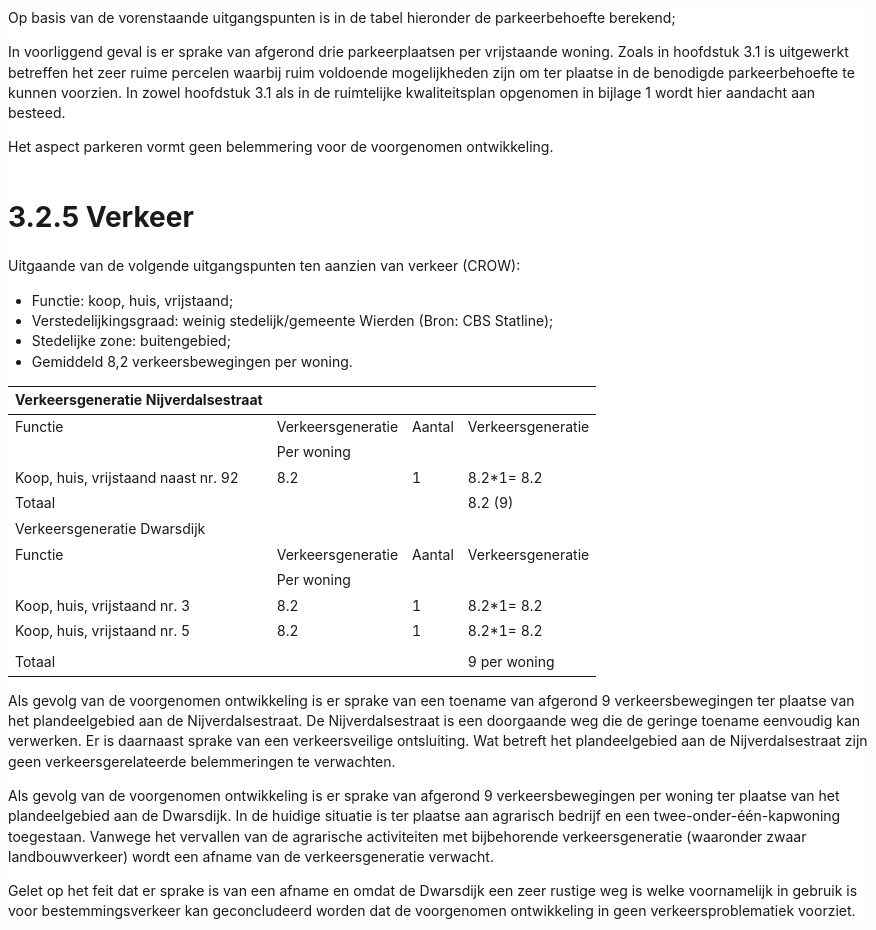 Op basis van de vorenstaande uitgangspunten is in de tabel hieronder de parkeerbehoefte berekend;

In voorliggend geval is er sprake van afgerond drie parkeerplaatsen per vrijstaande woning. Zoals in hoofdstuk 3.1 is uitgewerkt betreffen het zeer ruime percelen waarbij ruim voldoende mogelijkheden zijn om ter plaatse in de benodigde parkeerbehoefte te kunnen voorzien. In zowel hoofdstuk 3.1 als in de ruimtelijke kwaliteitsplan opgenomen in bijlage 1 wordt hier aandacht aan besteed.

Het aspect parkeren vormt geen belemmering voor de voorgenomen ontwikkeling.

# **3.2.5 Verkeer**

Uitgaande van de volgende uitgangspunten ten aanzien van verkeer (CROW):

- Functie: koop, huis, vrijstaand;
- Verstedelijkingsgraad: weinig stedelijk/gemeente Wierden (Bron: CBS Statline);
- Stedelijke zone: buitengebied;
- Gemiddeld 8,2 verkeersbewegingen per woning.

| Verkeersgeneratie Nijverdalsestraat |                   |        |                   |
|-------------------------------------|-------------------|--------|-------------------|
| Functie                             | Verkeersgeneratie | Aantal | Verkeersgeneratie |
|                                     | Per woning        |        |                   |
| Koop, huis, vrijstaand naast nr. 92 | 8.2               | 1      | 8.2*1= 8.2        |
| Totaal                              |                   |        | 8.2 (9)           |
| Verkeersgeneratie Dwarsdijk         |                   |        |                   |
| Functie                             | Verkeersgeneratie | Aantal | Verkeersgeneratie |
|                                     | Per woning        |        |                   |
| Koop, huis, vrijstaand nr. 3        | 8.2               | 1      | 8.2*1= 8.2        |
| Koop, huis, vrijstaand nr. 5        | 8.2               | 1      | 8.2*1= 8.2        |
|                                     |                   |        |                   |
| Totaal                              |                   |        | 9 per woning      |

Als gevolg van de voorgenomen ontwikkeling is er sprake van een toename van afgerond 9 verkeersbewegingen ter plaatse van het plandeelgebied aan de Nijverdalsestraat. De Nijverdalsestraat is een doorgaande weg die de geringe toename eenvoudig kan verwerken. Er is daarnaast sprake van een verkeersveilige ontsluiting. Wat betreft het plandeelgebied aan de Nijverdalsestraat zijn geen verkeersgerelateerde belemmeringen te verwachten.

Als gevolg van de voorgenomen ontwikkeling is er sprake van afgerond 9 verkeersbewegingen per woning ter plaatse van het plandeelgebied aan de Dwarsdijk. In de huidige situatie is ter plaatse aan agrarisch bedrijf en een twee-onder-één-kapwoning toegestaan. Vanwege het vervallen van de agrarische activiteiten met bijbehorende verkeersgeneratie (waaronder zwaar landbouwverkeer) wordt een afname van de verkeersgeneratie verwacht.

Gelet op het feit dat er sprake is van een afname en omdat de Dwarsdijk een zeer rustige weg is welke voornamelijk in gebruik is voor bestemmingsverkeer kan geconcludeerd worden dat de voorgenomen ontwikkeling in geen verkeersproblematiek voorziet.
